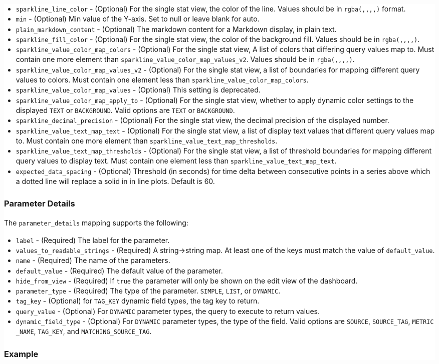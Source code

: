 * `sparkline_line_color` - (Optional) For the single stat view, the color of the line.  Values should be in `rgba(,,,,)` format.
* `min` - (Optional) Min value of the Y-axis. Set to null or leave blank for auto.
* `plain_markdown_content` - (Optional)  The markdown content for a Markdown display, in plain text. 
* `sparkline_fill_color` - (Optional) For the single stat view, the color of the background fill.  Values should be
in `rgba(,,,,)`.
* `sparkline_value_color_map_colors` - (Optional) For the single stat view, A list of colors that differing query values map to. 
Must contain one more element than `sparkline_value_color_map_values_v2`. Values should be in `rgba(,,,,)`.
* `sparkline_value_color_map_values_v2` - (Optional) For the single stat view, a list of boundaries for mapping different
query values to colors.  Must contain one element less than `sparkline_value_color_map_colors`.
* `sparkline_value_color_map_values` - (Optional) This setting is deprecated.
* `sparkline_value_color_map_apply_to` - (Optional) For the single stat view, whether to apply dynamic color settings to 
the displayed `TEXT` or `BACKGROUND`. Valid options are `TEXT` or `BACKGROUND`.
* `sparkline_decimal_precision` - (Optional) For the single stat view, the decimal precision of the displayed number.
* `sparkline_value_text_map_text` - (Optional) For the single stat view, a list of display text values that different query
values map to.  Must contain one more element than `sparkline_value_text_map_thresholds`.
* `sparkline_value_text_map_thresholds` - (Optional) For the single stat view, a list of threshold boundaries for 
mapping different query values to display text.  Must contain one element less than `sparkline_value_text_map_text`.
* `expected_data_spacing` - (Optional) Threshold (in seconds) for time delta between consecutive points in a series
above which a dotted line will replace a solid in in line plots. Default is 60.
 
### Parameter Details 

The `parameter_details` mapping supports the following:

* `label` - (Required) The label for the parameter.
* `values_to_readable_strings` - (Required) A string->string map.  At least one of the keys must match the value of
`default_value`.
* `name` - (Required) The name of the parameters.
* `default_value` - (Required) The default value of the parameter.
* `hide_from_view` - (Required) If `true` the parameter will only be shown on the edit view of the dashboard.
* `parameter_type` - (Required) The type of the parameter. `SIMPLE`, `LIST`, or `DYNAMIC`.
* `tag_key` - (Optional) for `TAG_KEY` dynamic field types, the tag key to return.
* `query_value` - (Optional) For `DYNAMIC` parameter types, the query to execute to return values.
* `dynamic_field_type` - (Optional) For `DYNAMIC` parameter types, the type of the field. Valid options are `SOURCE`,
`SOURCE_TAG`, `METRIC_NAME`, `TAG_KEY`, and `MATCHING_SOURCE_TAG`.


### Example
